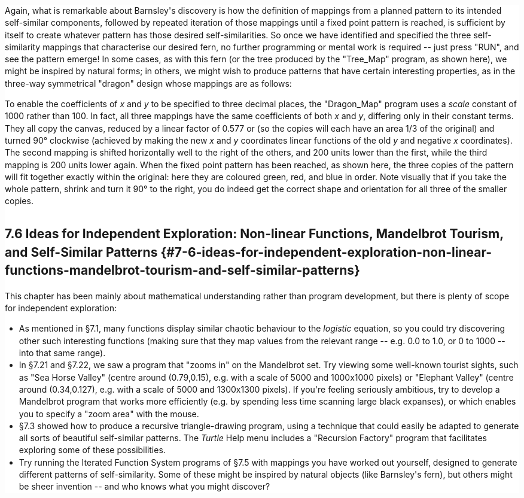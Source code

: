 Again, what is remarkable about Barnsley's discovery is how the definition of mappings from a planned pattern to its intended self-similar components, followed by repeated iteration of those mappings until a fixed point pattern is reached, is sufficient by itself to create whatever pattern has those desired self-similarities. So once we have identified and specified the three self-similarity mappings that characterise our desired fern, no further programming or mental work is required -- just press "RUN", and see the pattern emerge! In some cases, as with this fern (or the tree produced by the "Tree_Map" program, as shown here), we might be inspired by natural forms; in others, we might wish to produce patterns that have certain interesting properties, as in the three-way symmetrical "dragon" design whose mappings are as follows:

To enable the coefficients of _x_ and _y_ to be specified to three decimal places, the "Dragon_Map" program uses a _scale_ constant of 1000 rather than 100\. In fact, all three mappings have the same coefficients of both _x_ and _y_, differing only in their constant terms. They all copy the canvas, reduced by a linear factor of 0.577 or (so the copies will each have an area 1/3 of the original) and turned 90° clockwise (achieved by making the new _x_ and _y_ coordinates linear functions of the old _y_ and negative _x_ coordinates). The second mapping is shifted horizontally well to the right of the others, and 200 units lower than the first, while the third mapping is 200 units lower again. When the fixed point pattern has been reached, as shown here, the three copies of the pattern will fit together exactly within the original: here they are coloured green, red, and blue in order. Note visually that if you take the whole pattern, shrink and turn it 90° to the right, you do indeed get the correct shape and orientation for all three of the smaller copies.

## 7.6 Ideas for Independent Exploration: Non-linear Functions, Mandelbrot Tourism, and Self-Similar Patterns {#7-6-ideas-for-independent-exploration-non-linear-functions-mandelbrot-tourism-and-self-similar-patterns}

This chapter has been mainly about mathematical understanding rather than program development, but there is plenty of scope for independent exploration:

*   As mentioned in §7.1, many functions display similar chaotic behaviour to the _logistic_ equation, so you could try discovering other such interesting functions (making sure that they map values from the relevant range -- e.g. 0.0 to 1.0, or 0 to 1000 -- into that same range).
*   In §7.21 and §7.22, we saw a program that "zooms in" on the Mandelbrot set. Try viewing some well-known tourist sights, such as "Sea Horse Valley" (centre around (0.79,0.15), e.g. with a scale of 5000 and 1000x1000 pixels) or "Elephant Valley" (centre around (0.34,0.127), e.g. with a scale of 5000 and 1300x1300 pixels). If you're feeling seriously ambitious, try to develop a Mandelbrot program that works more efficiently (e.g. by spending less time scanning large black expanses), or which enables you to specify a "zoom area" with the mouse.
*   §7.3 showed how to produce a recursive triangle-drawing program, using a technique that could easily be adapted to generate all sorts of beautiful self-similar patterns. The _Turtle_ Help menu includes a "Recursion Factory" program that facilitates exploring some of these possibilities.
*   Try running the Iterated Function System programs of §7.5 with mappings you have worked out yourself, designed to generate different patterns of self-similarity. Some of these might be inspired by natural objects (like Barnsley's fern), but others might be sheer invention -- and who knows what you might discover?

